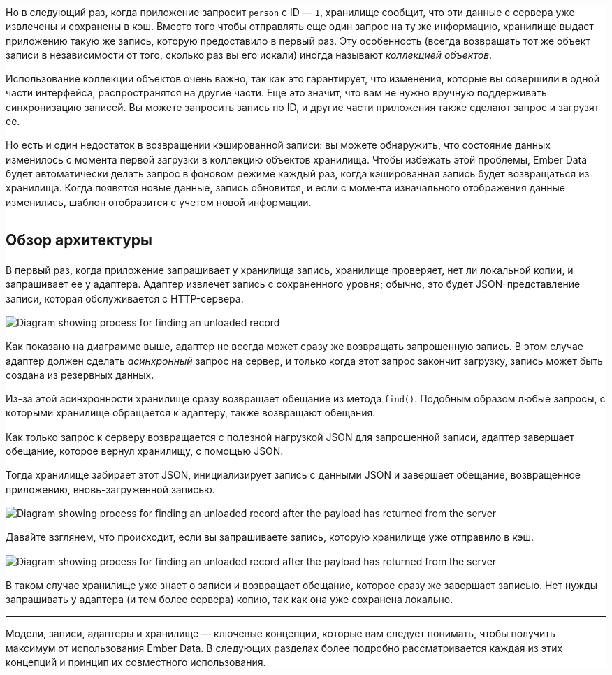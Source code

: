Но в следующий раз, когда приложение запросит `person` с ID — `1`, хранилище сообщит, что эти данные с сервера уже извлечены и сохранены в кэш. Вместо того чтобы отправлять еще один запрос на ту же информацию, хранилище выдаст приложению такую же запись, которую предоставило в первый раз. Эту особенность (всегда возвращать тот же объект записи в независимости от того, сколько раз вы его искали) иногда называют *коллекцией объектов*.

Использование коллекции объектов очень важно, так как это гарантирует, что изменения, которые вы совершили в одной части интерфейса, распространятся на другие части. Еще это значит, что вам не нужно вручную поддерживать синхронизацию записей. Вы можете запросить запись по ID, и другие части приложения также сделают запрос и загрузят ее.

Но есть и один недостаток в возвращении кэшированной записи: вы можете обнаружить, что состояние данных изменилось с момента первой загрузки в коллекцию объектов хранилища. Чтобы избежать этой проблемы, Ember Data будет автоматически делать запрос в фоновом режиме каждый раз, когда кэшированная запись будет возвращаться из хранилища. Когда появятся новые данные, запись обновится, и если с момента изначального отображения данные изменились, шаблон отобразится с учетом новой информации.

## Обзор архитектуры

В первый раз, когда приложение запрашивает у хранилища запись, хранилище проверяет, нет ли локальной копии, и запрашивает ее у адаптера. Адаптер извлечет запись с сохраненного уровня; обычно, это будет JSON-представление записи, которая обслуживается с HTTP-сервера.

![Diagram showing process for finding an unloaded record](/static/img/code/finding-unloaded-record-step1-diagram.png)

Как показано на диаграмме выше, адаптер не всегда может сразу же возвращать запрошенную запись. В этом случае адаптер должен сделать *асинхронный* запрос на сервер, и только когда этот запрос закончит загрузку, запись может быть создана из резервных данных.

Из-за этой асинхронности хранилище сразу возвращает обещание из метода `find()`. Подобным образом любые запросы, с которыми хранилище обращается к адаптеру, также возвращают обещания.

Как только запрос к серверу возвращается с полезной нагрузкой JSON для запрошенной записи, адаптер завершает обещание, которое вернул хранилищу, с помощью JSON.

Тогда хранилище забирает этот JSON, инициализирует запись с данными JSON и завершает обещание, возвращенное приложению, вновь-загруженной записью.

![Diagram showing process for finding an unloaded record after the payload has returned from the server](/static/img/code/finding-unloaded-record-step2-diagram.png)

Давайте взглянем, что происходит, если вы запрашиваете запись, которую хранилище уже отправило в кэш.

![Diagram showing process for finding an unloaded record after the payload has returned from the server](/static/img/code/finding-loaded-record-diagram.png)

В таком случае хранилище уже знает о записи и возвращает обещание, которое сразу же завершает записью. Нет нужды запрашивать у адаптера (и тем более сервера) копию, так как она уже сохранена локально.

---

Модели, записи, адаптеры и хранилище — ключевые концепции, которые вам следует понимать, чтобы получить максимум от использования Ember Data. В следующих разделах более подробно рассматривается каждая из этих концепций и принцип их совместного использования.